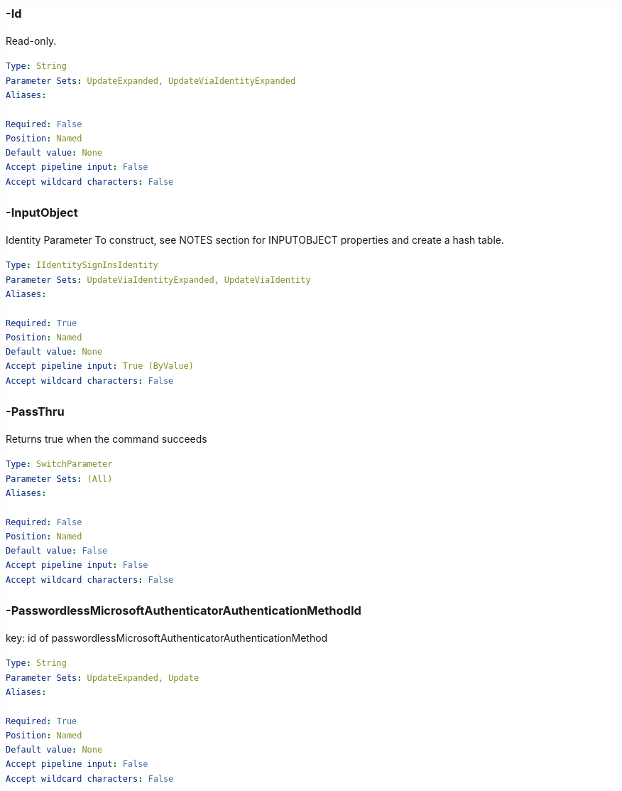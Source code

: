 ### -Id
Read-only.

```yaml
Type: String
Parameter Sets: UpdateExpanded, UpdateViaIdentityExpanded
Aliases:

Required: False
Position: Named
Default value: None
Accept pipeline input: False
Accept wildcard characters: False
```

### -InputObject
Identity Parameter
To construct, see NOTES section for INPUTOBJECT properties and create a hash table.

```yaml
Type: IIdentitySignInsIdentity
Parameter Sets: UpdateViaIdentityExpanded, UpdateViaIdentity
Aliases:

Required: True
Position: Named
Default value: None
Accept pipeline input: True (ByValue)
Accept wildcard characters: False
```

### -PassThru
Returns true when the command succeeds

```yaml
Type: SwitchParameter
Parameter Sets: (All)
Aliases:

Required: False
Position: Named
Default value: False
Accept pipeline input: False
Accept wildcard characters: False
```

### -PasswordlessMicrosoftAuthenticatorAuthenticationMethodId
key: id of passwordlessMicrosoftAuthenticatorAuthenticationMethod

```yaml
Type: String
Parameter Sets: UpdateExpanded, Update
Aliases:

Required: True
Position: Named
Default value: None
Accept pipeline input: False
Accept wildcard characters: False
```
